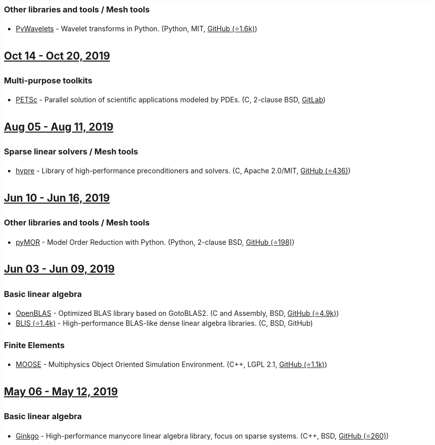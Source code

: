 ### Other libraries and tools / Mesh tools

*   [PyWavelets](https://pywavelets.readthedocs.io/en/latest/) - Wavelet transforms in Python.
    (Python, MIT, [GitHub (⭐1.6k)](https://github.com/PyWavelets/pywt))

## [Oct 14 - Oct 20, 2019](/content/2019/41/README.md)

### Multi-purpose toolkits

*   [PETSc](https://www.mcs.anl.gov/petsc/) - Parallel solution of scientific applications modeled by PDEs.
    (C, 2-clause BSD, [GitLab](https://gitlab.com/petsc/petsc))

## [Aug 05 - Aug 11, 2019](/content/2019/31/README.md)

### Sparse linear solvers / Mesh tools

*   [hypre](https://computing.llnl.gov/projects/hypre-scalable-linear-solvers-multigrid-methods) - Library of high-performance preconditioners and solvers.
    (C, Apache 2.0/MIT, [GitHub (⭐436)](https://github.com/hypre-space/hypre))

## [Jun 10 - Jun 16, 2019](/content/2019/23/README.md)

### Other libraries and tools / Mesh tools

*   [pyMOR](https://pymor.org/) - Model Order Reduction with Python.
    (Python, 2-clause BSD, [GitHub (⭐198)](https://github.com/pymor/pymor/))

## [Jun 03 - Jun 09, 2019](/content/2019/22/README.md)

### Basic linear algebra

*   [OpenBLAS](https://www.openblas.net) - Optimized BLAS library based on GotoBLAS2.
    (C and Assembly, BSD, [GitHub (⭐4.9k)](https://github.com/xianyi/OpenBLAS))
*   [BLIS (⭐1.4k)](https://github.com/flame/blis) - High-performance BLAS-like dense linear algebra libraries.
    (C, BSD, GitHub)

### Finite Elements

*   [MOOSE](https://mooseframework.inl.gov/) - Multiphysics Object Oriented Simulation Environment.
    (C++, LGPL 2.1, [GitHub (⭐1.1k)](https://github.com/idaholab/moose))

## [May 06 - May 12, 2019](/content/2019/18/README.md)

### Basic linear algebra

*   [Ginkgo](https://ginkgo-project.github.io/) - High-performance manycore linear algebra library, focus on sparse systems.
    (C++, BSD, [GitHub (⭐260)](https://github.com/ginkgo-project/ginkgo))
